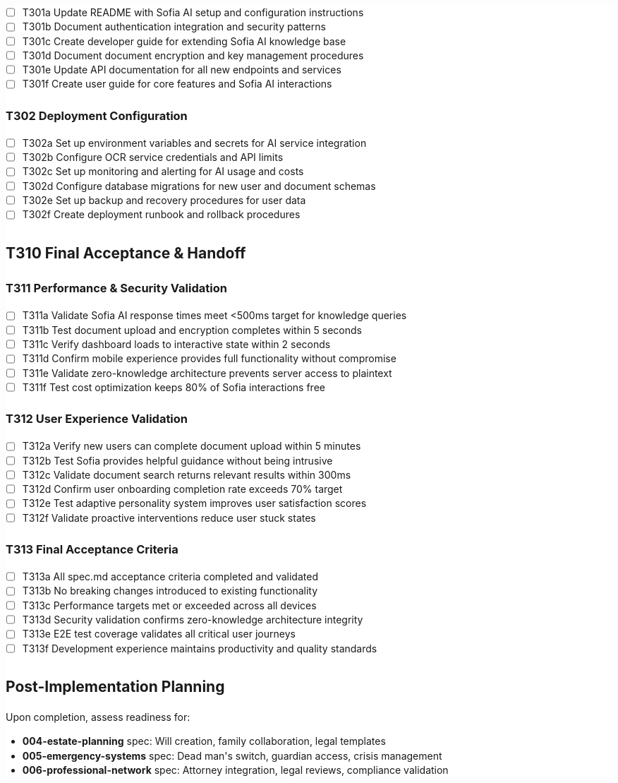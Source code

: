 - [ ] T301a Update README with Sofia AI setup and configuration instructions
- [ ] T301b Document authentication integration and security patterns
- [ ] T301c Create developer guide for extending Sofia AI knowledge base
- [ ] T301d Document document encryption and key management procedures
- [ ] T301e Update API documentation for all new endpoints and services
- [ ] T301f Create user guide for core features and Sofia AI interactions

### T302 Deployment Configuration  

- [ ] T302a Set up environment variables and secrets for AI service integration
- [ ] T302b Configure OCR service credentials and API limits
- [ ] T302c Set up monitoring and alerting for AI usage and costs
- [ ] T302d Configure database migrations for new user and document schemas
- [ ] T302e Set up backup and recovery procedures for user data
- [ ] T302f Create deployment runbook and rollback procedures

## T310 Final Acceptance & Handoff

### T311 Performance & Security Validation

- [ ] T311a Validate Sofia AI response times meet <500ms target for knowledge queries
- [ ] T311b Test document upload and encryption completes within 5 seconds
- [ ] T311c Verify dashboard loads to interactive state within 2 seconds
- [ ] T311d Confirm mobile experience provides full functionality without compromise
- [ ] T311e Validate zero-knowledge architecture prevents server access to plaintext
- [ ] T311f Test cost optimization keeps 80% of Sofia interactions free

### T312 User Experience Validation

- [ ] T312a Verify new users can complete document upload within 5 minutes
- [ ] T312b Test Sofia provides helpful guidance without being intrusive
- [ ] T312c Validate document search returns relevant results within 300ms
- [ ] T312d Confirm user onboarding completion rate exceeds 70% target
- [ ] T312e Test adaptive personality system improves user satisfaction scores
- [ ] T312f Validate proactive interventions reduce user stuck states

### T313 Final Acceptance Criteria

- [ ] T313a All spec.md acceptance criteria completed and validated
- [ ] T313b No breaking changes introduced to existing functionality
- [ ] T313c Performance targets met or exceeded across all devices
- [ ] T313d Security validation confirms zero-knowledge architecture integrity
- [ ] T313e E2E test coverage validates all critical user journeys
- [ ] T313f Development experience maintains productivity and quality standards

## Post-Implementation Planning

Upon completion, assess readiness for:

- **004-estate-planning** spec: Will creation, family collaboration, legal templates
- **005-emergency-systems** spec: Dead man's switch, guardian access, crisis management
- **006-professional-network** spec: Attorney integration, legal reviews, compliance validation

